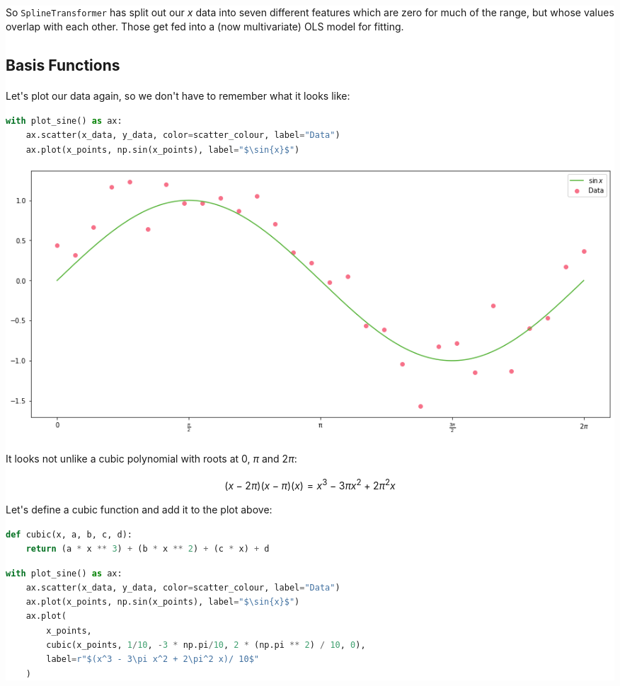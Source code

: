 

So `SplineTransformer` has split out our $x$ data into seven different features which are zero for much of the range, but whose values overlap with each other. Those get fed into a (now multivariate) OLS model for fitting.

## Basis Functions

Let's plot our data again, so we don't have to remember what it looks like:


```python
with plot_sine() as ax:
    ax.scatter(x_data, y_data, color=scatter_colour, label="Data")
    ax.plot(x_points, np.sin(x_points), label="$\sin{x}$")
```


    
![png](/assets/images/2022-03-17-basis-splines/output_16_0.png)
    


It looks not unlike a cubic polynomial with roots at $0$, $\pi$ and $2\pi$:

$$
(x - 2\pi)(x - \pi)(x) = x^3 - 3\pi x^2 + 2\pi^2 x
$$

Let's define a cubic function and add it to the plot above:


```python
def cubic(x, a, b, c, d):
    return (a * x ** 3) + (b * x ** 2) + (c * x) + d
```


```python
with plot_sine() as ax:
    ax.scatter(x_data, y_data, color=scatter_colour, label="Data")
    ax.plot(x_points, np.sin(x_points), label="$\sin{x}$")
    ax.plot(
        x_points,
        cubic(x_points, 1/10, -3 * np.pi/10, 2 * (np.pi ** 2) / 10, 0),
        label=r"$(x^3 - 3\pi x^2 + 2\pi^2 x)/ 10$"
    )
```
